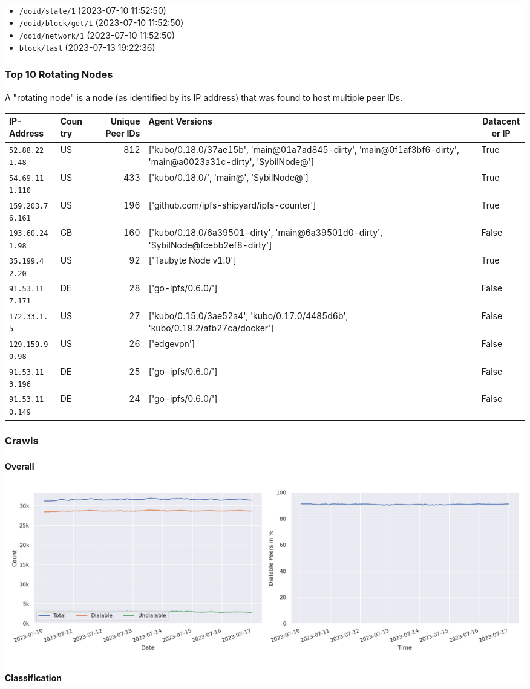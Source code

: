 
- `/doid/state/1` (2023-07-10 11:52:50)
- `/doid/block/get/1` (2023-07-10 11:52:50)
- `/doid/network/1` (2023-07-10 11:52:50)
- `block/last` (2023-07-13 19:22:36)

### Top 10 Rotating Nodes

A "rotating node" is a node (as identified by its IP address) that was found to host multiple peer IDs.

| IP-Address    | Country | Unique Peer IDs | Agent Versions | Datacenter IP |
|:------------- |:------- | ---------------:|:-------------- | ------------- |
| `52.88.221.48` | US | 812 | ['kubo/0.18.0/37ae15b', 'main@01a7ad845-dirty', 'main@0f1af3bf6-dirty', 'main@a0023a31c-dirty', 'SybilNode@']| True  |
| `54.69.111.110` | US | 433 | ['kubo/0.18.0/', 'main@', 'SybilNode@']| True  |
| `159.203.76.161` | US | 196 | ['github.com/ipfs-shipyard/ipfs-counter']| True  |
| `193.60.241.98` | GB | 160 | ['kubo/0.18.0/6a39501-dirty', 'main@6a39501d0-dirty', 'SybilNode@fcebb2ef8-dirty']| False  |
| `35.199.42.20` | US | 92 | ['Taubyte Node v1.0']| True  |
| `91.53.117.171` | DE | 28 | ['go-ipfs/0.6.0/']| False  |
| `172.33.1.5` | US | 27 | ['kubo/0.15.0/3ae52a4', 'kubo/0.17.0/4485d6b', 'kubo/0.19.2/afb27ca/docker']| False  |
| `129.159.90.98` | US | 26 | ['edgevpn']| False  |
| `91.53.113.196` | DE | 25 | ['go-ipfs/0.6.0/']| False  |
| `91.53.110.149` | DE | 24 | ['go-ipfs/0.6.0/']| False  |

### Crawls

#### Overall

![Crawl Overview](./plots/crawl-overview.png)

#### Classification
